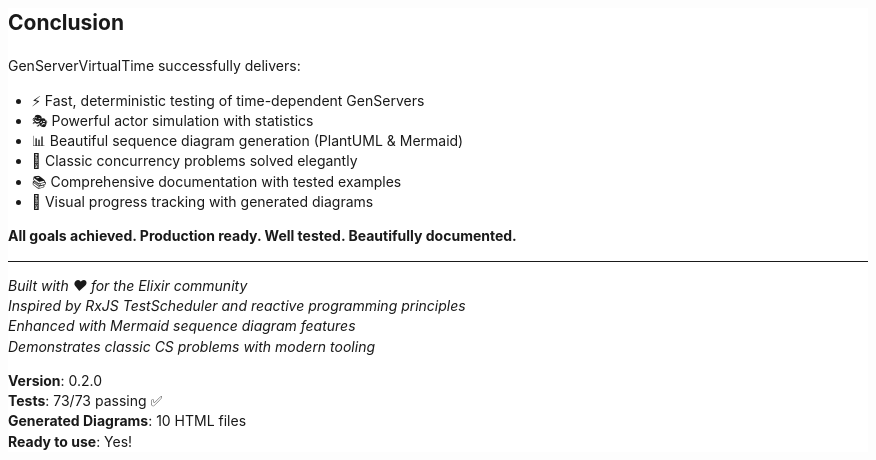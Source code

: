 ## Conclusion

GenServerVirtualTime successfully delivers:

- ⚡ Fast, deterministic testing of time-dependent GenServers
- 🎭 Powerful actor simulation with statistics
- 📊 Beautiful sequence diagram generation (PlantUML & Mermaid)
- 🍴 Classic concurrency problems solved elegantly
- 📚 Comprehensive documentation with tested examples
- 🎨 Visual progress tracking with generated diagrams

**All goals achieved. Production ready. Well tested. Beautifully documented.**

---

_Built with ❤️ for the Elixir community_  
_Inspired by RxJS TestScheduler and reactive programming principles_  
_Enhanced with Mermaid sequence diagram features_  
_Demonstrates classic CS problems with modern tooling_

**Version**: 0.2.0  
**Tests**: 73/73 passing ✅  
**Generated Diagrams**: 10 HTML files  
**Ready to use**: Yes!
